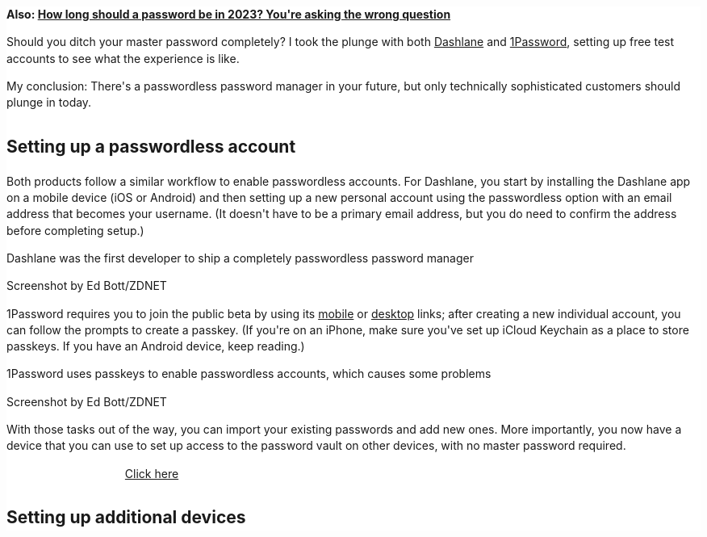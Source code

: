 **Also: [How long should a password be in 2023? You're asking the wrong question](https://www.zdnet.com/article/how-long-is-the-perfect-password-youre-asking-the-wrong-question/)**

Should you ditch your master password completely? I took the plunge with both [Dashlane](https://www.dpbolvw.net/click-9041660-15672274-1699990289000?sid=zd-%5F%5FCOM%5FCLICK%5FID%5F%5F-dtp) and [1Password](https://www.anrdoezrs.net/click-9041660-14308408-1615917146000?sid=zd-%5F%5FCOM%5FCLICK%5FID%5F%5F-dtp), setting up free test accounts to see what the experience is like. 

My conclusion: There's a passwordless password manager in your future, but only technically sophisticated customers should plunge in today.

## Setting up a passwordless account

Both products follow a similar workflow to enable passwordless accounts. For Dashlane, you start by installing the Dashlane app on a mobile device (iOS or Android) and then setting up a new personal account using the passwordless option with an email address that becomes your username. (It doesn't have to be a primary email address, but you do need to confirm the address before completing setup.)

Dashlane was the first developer to ship a completely passwordless password manager

Screenshot by Ed Bott/ZDNET

1Password requires you to join the public beta by using its [mobile](https://1password.com/sign-up/passkey-preview) or [desktop](https://start.1password.com/sign-up?c=NOPASSWORD) links; after creating a new individual account, you can follow the prompts to create a passkey. (If you're on an iPhone, make sure you've set up iCloud Keychain as a place to store passkeys. If you have an Android device, keep reading.)

1Password uses passkeys to enable passwordless accounts, which causes some problems

Screenshot by Ed Bott/ZDNET

With those tasks out of the way, you can import your existing passwords and add new ones. More importantly, you now have a device that you can use to set up access to the password vault on other devices, with no master password required.


<span id="1983582">
					<video width="576" height="240" style="cursor:pointer"
           poster="//a.impactradius-go.com/display-clicktoplayimage/1983582.png"
           onclick="if(!this.playClicked){this.play();this.setAttribute('controls',true);this.playClicked=true;}">
	   <source src="//a.impactradius-go.com/display-ad/22993-1983582">
	   <img src="//a.impactradius-go.com/display-clicktoplayimage/1983582.png" style="border: none; height: 100%; width: 100%; object-fit: contain">
	</video>
	<div style="width:360px;text-align:center"><a href="javascript:window.open(decodeURIComponent('https%3A%2F%2Fhomestyler.sjv.io%2Fc%2F5597632%2F1983582%2F22993'), '_blank');void(0);">Click here</a></div>
</span>
<img height="0" width="0" src="https://imp.pxf.io/i/5597632/1983582/22993" style="position:absolute;visibility:hidden;" border="0" />


## Setting up additional devices
